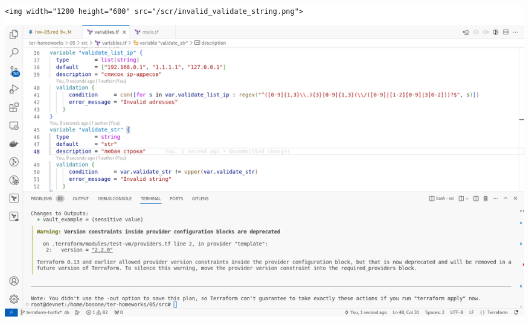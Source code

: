     <img width="1200 height="600" src="/scr/invalid_validate_string.png">
</p>

<p align="center">
    <img width="1200 height="600" src="/scr/validate_string.png">
</p>
